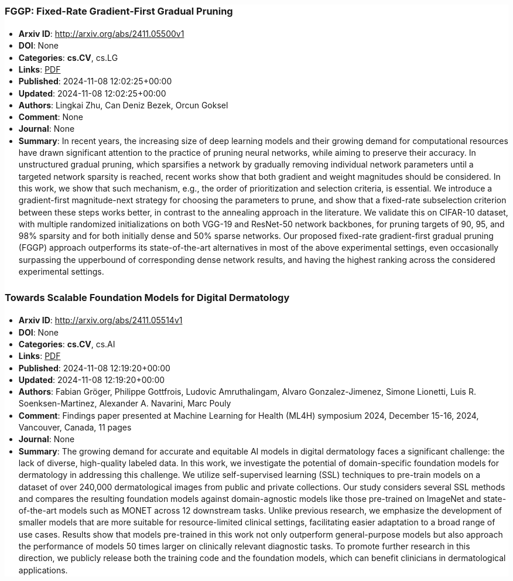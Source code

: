 

### FGGP: Fixed-Rate Gradient-First Gradual Pruning
- **Arxiv ID**: http://arxiv.org/abs/2411.05500v1
- **DOI**: None
- **Categories**: **cs.CV**, cs.LG
- **Links**: [PDF](http://arxiv.org/pdf/2411.05500v1)
- **Published**: 2024-11-08 12:02:25+00:00
- **Updated**: 2024-11-08 12:02:25+00:00
- **Authors**: Lingkai Zhu, Can Deniz Bezek, Orcun Goksel
- **Comment**: None
- **Journal**: None
- **Summary**: In recent years, the increasing size of deep learning models and their growing demand for computational resources have drawn significant attention to the practice of pruning neural networks, while aiming to preserve their accuracy. In unstructured gradual pruning, which sparsifies a network by gradually removing individual network parameters until a targeted network sparsity is reached, recent works show that both gradient and weight magnitudes should be considered. In this work, we show that such mechanism, e.g., the order of prioritization and selection criteria, is essential. We introduce a gradient-first magnitude-next strategy for choosing the parameters to prune, and show that a fixed-rate subselection criterion between these steps works better, in contrast to the annealing approach in the literature. We validate this on CIFAR-10 dataset, with multiple randomized initializations on both VGG-19 and ResNet-50 network backbones, for pruning targets of 90, 95, and 98% sparsity and for both initially dense and 50% sparse networks. Our proposed fixed-rate gradient-first gradual pruning (FGGP) approach outperforms its state-of-the-art alternatives in most of the above experimental settings, even occasionally surpassing the upperbound of corresponding dense network results, and having the highest ranking across the considered experimental settings.



### Towards Scalable Foundation Models for Digital Dermatology
- **Arxiv ID**: http://arxiv.org/abs/2411.05514v1
- **DOI**: None
- **Categories**: **cs.CV**, cs.AI
- **Links**: [PDF](http://arxiv.org/pdf/2411.05514v1)
- **Published**: 2024-11-08 12:19:20+00:00
- **Updated**: 2024-11-08 12:19:20+00:00
- **Authors**: Fabian Gröger, Philippe Gottfrois, Ludovic Amruthalingam, Alvaro Gonzalez-Jimenez, Simone Lionetti, Luis R. Soenksen-Martinez, Alexander A. Navarini, Marc Pouly
- **Comment**: Findings paper presented at Machine Learning for Health (ML4H)
  symposium 2024, December 15-16, 2024, Vancouver, Canada, 11 pages
- **Journal**: None
- **Summary**: The growing demand for accurate and equitable AI models in digital dermatology faces a significant challenge: the lack of diverse, high-quality labeled data. In this work, we investigate the potential of domain-specific foundation models for dermatology in addressing this challenge. We utilize self-supervised learning (SSL) techniques to pre-train models on a dataset of over 240,000 dermatological images from public and private collections. Our study considers several SSL methods and compares the resulting foundation models against domain-agnostic models like those pre-trained on ImageNet and state-of-the-art models such as MONET across 12 downstream tasks. Unlike previous research, we emphasize the development of smaller models that are more suitable for resource-limited clinical settings, facilitating easier adaptation to a broad range of use cases. Results show that models pre-trained in this work not only outperform general-purpose models but also approach the performance of models 50 times larger on clinically relevant diagnostic tasks. To promote further research in this direction, we publicly release both the training code and the foundation models, which can benefit clinicians in dermatological applications.
